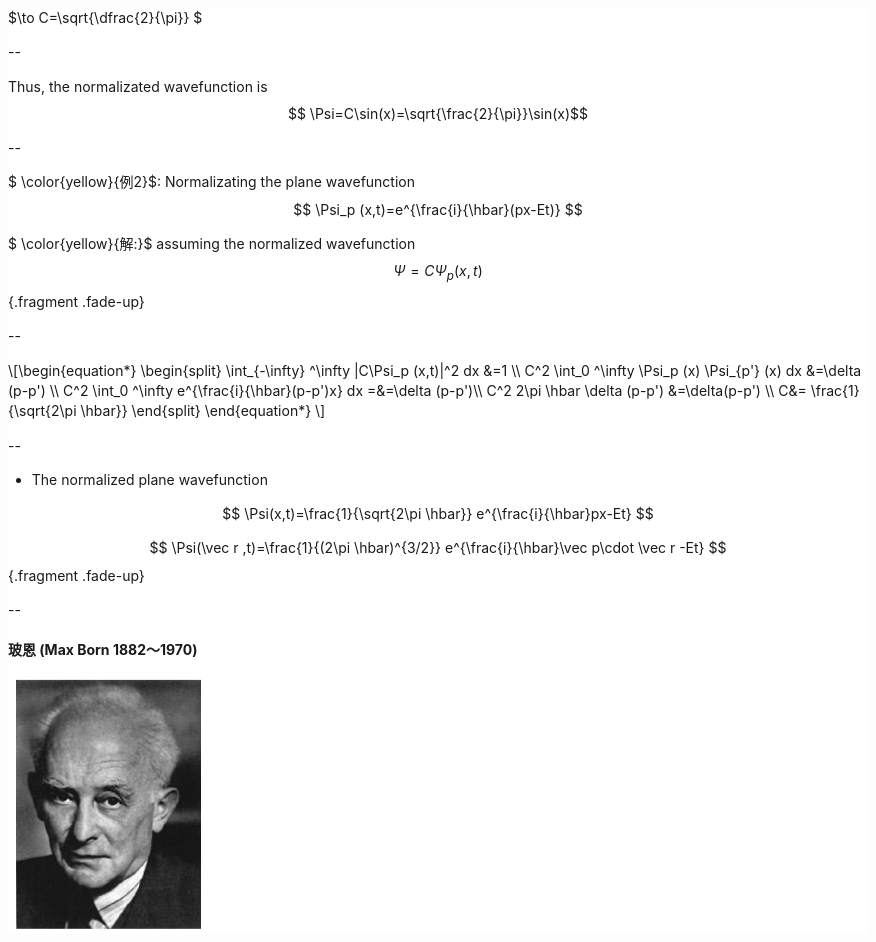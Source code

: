 $\to C=\sqrt{\dfrac{2}{\pi}} $

--

Thus, the normalizated wavefunction is
  $$ \Psi=C\sin(x)=\sqrt{\frac{2}{\pi}}\sin(x)$$


--

$ \color{yellow}{例2}$: Normalizating the plane wavefunction $$ \Psi_p (x,t)=e^{\frac{i}{\hbar}(px-Et)} $$ 

$ \color{yellow}{解:}$ assuming the normalized wavefunction $$\Psi=C\Psi_p (x,t)$$ {.fragment .fade-up} 

--

<span>
\[\begin{equation*}
        \begin{split}
            \int_{-\infty} ^\infty |C\Psi_p (x,t)|^2 dx &=1  \\
            C^2 \int_0 ^\infty \Psi_p (x) \Psi_{p'} (x) dx &=\delta (p-p')  \\
            C^2 \int_0 ^\infty e^{\frac{i}{\hbar}(p-p')x} dx =&=\delta (p-p')\\
            C^2 2\pi \hbar \delta (p-p') &=\delta(p-p') \\
            C&= \frac{1}{\sqrt{2\pi \hbar}}
        \end{split} 
\end{equation*}
\]</span>

--

- The normalized plane wavefunction

$$ \Psi(x,t)=\frac{1}{\sqrt{2\pi \hbar}} e^{\frac{i}{\hbar}px-Et} $$

$$ \Psi(\vec r ,t)=\frac{1}{(2\pi \hbar)^{3/2}} e^{\frac{i}{\hbar}\vec p\cdot \vec r -Et} $$ {.fragment .fade-up} 

--

#### 玻恩 (Max Born 1882～1970)
<img src="figs/Born.png" width=200, height=250>
